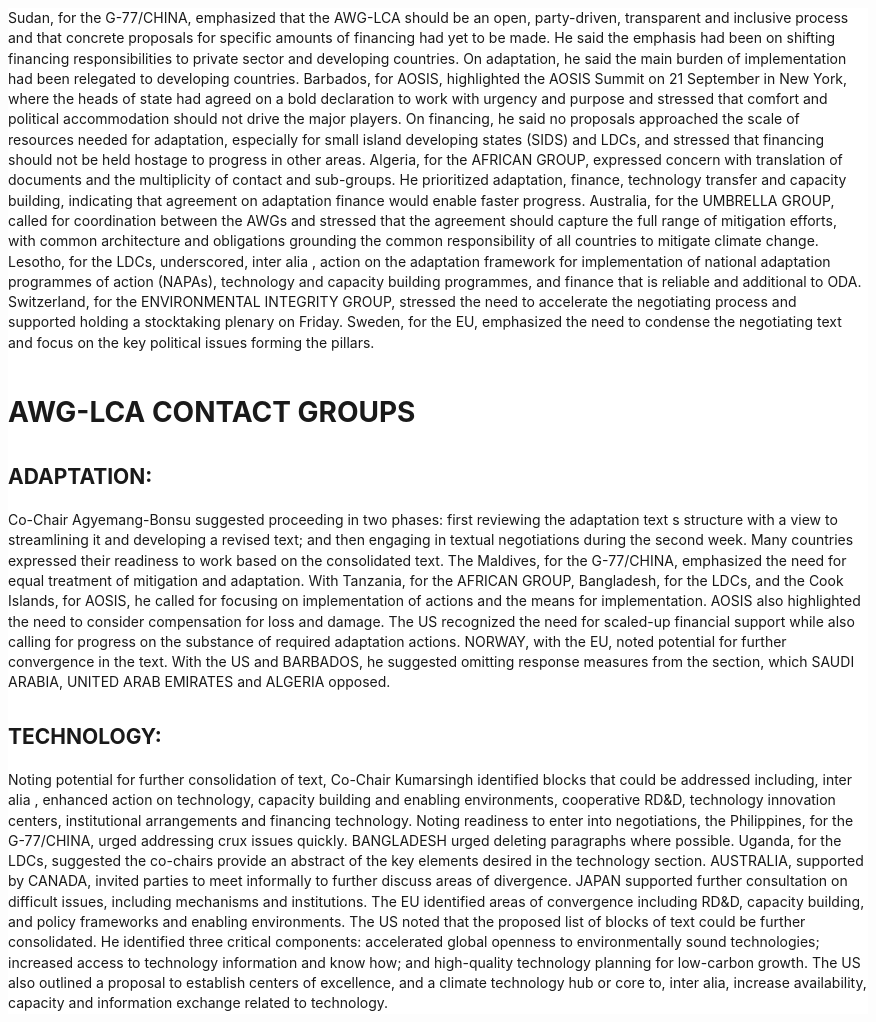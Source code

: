 Sudan, for the G-77/CHINA, emphasized that the AWG-LCA should be an open, party-driven, transparent and inclusive process and that concrete proposals for specific amounts of financing had yet to be made. He said the emphasis had been on shifting financing responsibilities to private sector and developing countries. On adaptation, he said the main burden of implementation had been relegated to developing countries. Barbados, for AOSIS, highlighted the AOSIS Summit on 21 September in New York, where the heads of state had agreed on a bold declaration to work with urgency and purpose and stressed that comfort and political accommodation should not drive the major players. On financing, he said no proposals approached the scale of resources needed for adaptation, especially for small island developing states (SIDS) and LDCs, and stressed that financing should not be held hostage to progress in other areas. Algeria, for the AFRICAN GROUP, expressed concern with translation of documents and the multiplicity of contact and sub-groups. He prioritized adaptation, finance, technology transfer and capacity building, indicating that agreement on adaptation finance would enable faster progress. Australia, for the UMBRELLA GROUP, called for coordination between the AWGs and stressed that the agreement should capture the full range of mitigation efforts, with common architecture and obligations grounding the common responsibility of all countries to mitigate climate change. Lesotho, for the LDCs, underscored, inter alia , action on the adaptation framework for implementation of national adaptation programmes of action (NAPAs), technology and capacity building programmes, and finance that is reliable and additional to ODA. Switzerland, for the ENVIRONMENTAL INTEGRITY GROUP, stressed the need to accelerate the negotiating process and supported holding a stocktaking plenary on Friday. Sweden, for the EU, emphasized the need to condense the negotiating text and focus on the key political issues forming the pillars.

# AWG-LCA CONTACT GROUPS

## ADAPTATION:

Co-Chair Agyemang-Bonsu suggested proceeding in two phases: first reviewing the adaptation text s structure with a view to streamlining it and developing a revised text; and then engaging in textual negotiations during the second week. Many countries expressed their readiness to work based on the consolidated text. The Maldives, for the G-77/CHINA, emphasized the need for equal treatment of mitigation and adaptation. With Tanzania, for the AFRICAN GROUP, Bangladesh, for the LDCs, and the Cook Islands, for AOSIS, he called for focusing on implementation of actions and the means for implementation. AOSIS also highlighted the need to consider compensation for loss and damage. The US recognized the need for scaled-up financial support while also calling for progress on the substance of required adaptation actions. NORWAY, with the EU, noted potential for further convergence in the text. With the US and BARBADOS, he suggested omitting response measures from the section, which SAUDI ARABIA, UNITED ARAB EMIRATES and ALGERIA opposed.

## TECHNOLOGY:

Noting potential for further consolidation of text, Co-Chair Kumarsingh identified blocks that could be addressed including, inter alia , enhanced action on technology, capacity building and enabling environments, cooperative RD&D, technology innovation centers, institutional arrangements and financing technology. Noting readiness to enter into negotiations, the Philippines, for the G-77/CHINA, urged addressing crux issues quickly. BANGLADESH urged deleting paragraphs where possible. Uganda, for the LDCs, suggested the co-chairs provide an abstract of the key elements desired in the technology section. AUSTRALIA, supported by CANADA, invited parties to meet informally to further discuss areas of divergence. JAPAN supported further consultation on difficult issues, including mechanisms and institutions. The EU identified areas of convergence including RD&D, capacity building, and policy frameworks and enabling environments. The US noted that the proposed list of blocks of text could be further consolidated. He identified three critical components: accelerated global openness to environmentally sound technologies; increased access to technology information and know how; and high-quality technology planning for low-carbon growth. The US also outlined a proposal to establish centers of excellence, and a climate technology hub or core to, inter alia, increase availability, capacity and information exchange related to technology.
